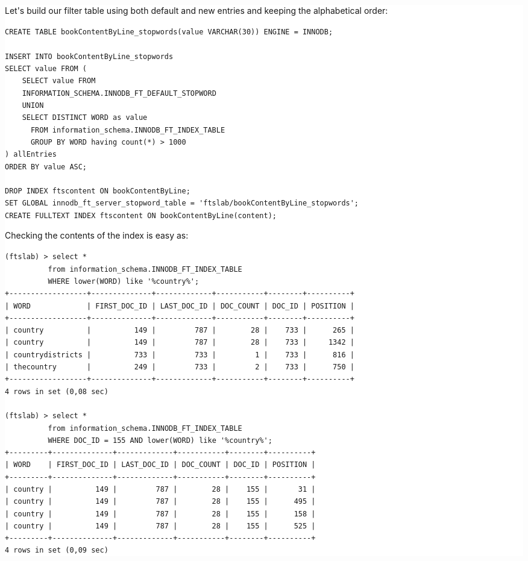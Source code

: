 Let's build our filter table using both default and new entries and keeping the
alphabetical order:

```
CREATE TABLE bookContentByLine_stopwords(value VARCHAR(30)) ENGINE = INNODB;

INSERT INTO bookContentByLine_stopwords
SELECT value FROM (
    SELECT value FROM
    INFORMATION_SCHEMA.INNODB_FT_DEFAULT_STOPWORD
    UNION
    SELECT DISTINCT WORD as value  
      FROM information_schema.INNODB_FT_INDEX_TABLE               
      GROUP BY WORD having count(*) > 1000
) allEntries
ORDER BY value ASC;

DROP INDEX ftscontent ON bookContentByLine;
SET GLOBAL innodb_ft_server_stopword_table = 'ftslab/bookContentByLine_stopwords';
CREATE FULLTEXT INDEX ftscontent ON bookContentByLine(content);

```


Checking the contents of the index is easy as:


```
(ftslab) > select *
          from information_schema.INNODB_FT_INDEX_TABLE
          WHERE lower(WORD) like '%country%';
+------------------+--------------+-------------+-----------+--------+----------+
| WORD             | FIRST_DOC_ID | LAST_DOC_ID | DOC_COUNT | DOC_ID | POSITION |
+------------------+--------------+-------------+-----------+--------+----------+
| country          |          149 |         787 |        28 |    733 |      265 |
| country          |          149 |         787 |        28 |    733 |     1342 |
| countrydistricts |          733 |         733 |         1 |    733 |      816 |
| thecountry       |          249 |         733 |         2 |    733 |      750 |
+------------------+--------------+-------------+-----------+--------+----------+
4 rows in set (0,08 sec)

(ftslab) > select *
          from information_schema.INNODB_FT_INDEX_TABLE
          WHERE DOC_ID = 155 AND lower(WORD) like '%country%';
+---------+--------------+-------------+-----------+--------+----------+
| WORD    | FIRST_DOC_ID | LAST_DOC_ID | DOC_COUNT | DOC_ID | POSITION |
+---------+--------------+-------------+-----------+--------+----------+
| country |          149 |         787 |        28 |    155 |       31 |
| country |          149 |         787 |        28 |    155 |      495 |
| country |          149 |         787 |        28 |    155 |      158 |
| country |          149 |         787 |        28 |    155 |      525 |
+---------+--------------+-------------+-----------+--------+----------+
4 rows in set (0,09 sec)

```
